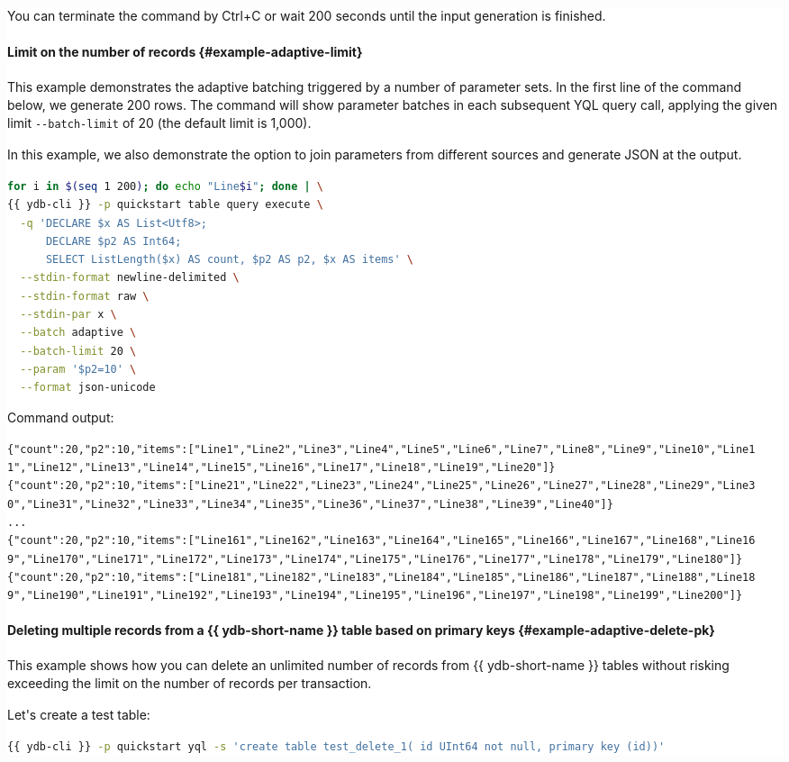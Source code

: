You can terminate the command by Ctrl+C or wait 200 seconds until the input generation is finished.

#### Limit on the number of records {#example-adaptive-limit}

This example demonstrates the adaptive batching triggered by a number of parameter sets. In the first line of the command below, we generate 200 rows. The command will show parameter batches in each subsequent YQL query call, applying the given limit `--batch-limit` of 20 (the default limit is 1,000).

In this example, we also demonstrate the option to join parameters from different sources and generate JSON at the output.

```bash
for i in $(seq 1 200); do echo "Line$i"; done | \
{{ ydb-cli }} -p quickstart table query execute \
  -q 'DECLARE $x AS List<Utf8>;
      DECLARE $p2 AS Int64;
      SELECT ListLength($x) AS count, $p2 AS p2, $x AS items' \
  --stdin-format newline-delimited \
  --stdin-format raw \
  --stdin-par x \
  --batch adaptive \
  --batch-limit 20 \
  --param '$p2=10' \
  --format json-unicode
```

Command output:

```text
{"count":20,"p2":10,"items":["Line1","Line2","Line3","Line4","Line5","Line6","Line7","Line8","Line9","Line10","Line11","Line12","Line13","Line14","Line15","Line16","Line17","Line18","Line19","Line20"]}
{"count":20,"p2":10,"items":["Line21","Line22","Line23","Line24","Line25","Line26","Line27","Line28","Line29","Line30","Line31","Line32","Line33","Line34","Line35","Line36","Line37","Line38","Line39","Line40"]}
...
{"count":20,"p2":10,"items":["Line161","Line162","Line163","Line164","Line165","Line166","Line167","Line168","Line169","Line170","Line171","Line172","Line173","Line174","Line175","Line176","Line177","Line178","Line179","Line180"]}
{"count":20,"p2":10,"items":["Line181","Line182","Line183","Line184","Line185","Line186","Line187","Line188","Line189","Line190","Line191","Line192","Line193","Line194","Line195","Line196","Line197","Line198","Line199","Line200"]}
```

#### Deleting multiple records from a {{ ydb-short-name }} table based on primary keys {#example-adaptive-delete-pk}

This example shows how you can delete an unlimited number of records from {{ ydb-short-name }} tables without risking exceeding the limit on the number of records per transaction.

Let's create a test table:

```bash
{{ ydb-cli }} -p quickstart yql -s 'create table test_delete_1( id UInt64 not null, primary key (id))'
```
